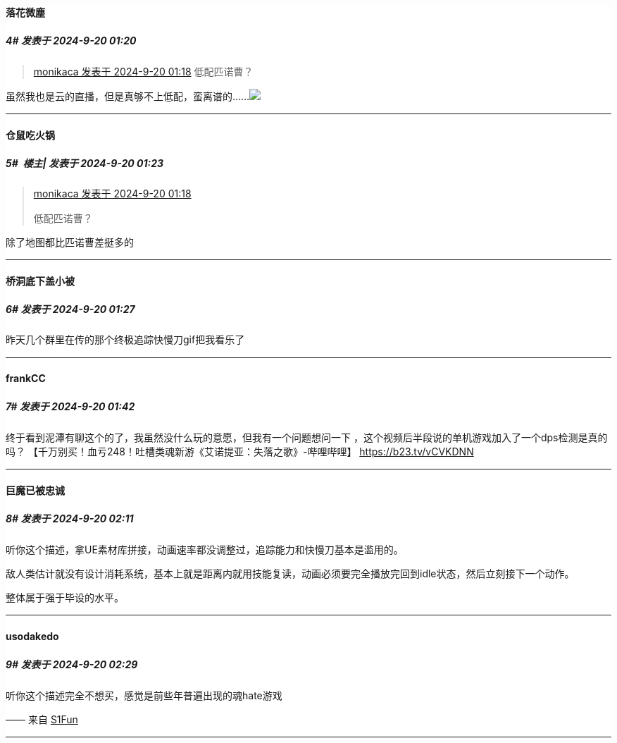 ####  落花微塵  
##### 4#       发表于 2024-9-20 01:20

<blockquote><a href="httphttps://bbs.saraba1st.com/2b/forum.php?mod=redirect&amp;goto=findpost&amp;pid=66251669&amp;ptid=2200007" target="_blank">monikaca 发表于 2024-9-20 01:18</a>
低配匹诺曹？</blockquote>
虽然我也是云的直播，但是真够不上低配，蛮离谱的……<img src="https://static.saraba1st.com/image/smiley/face2017/065.png" referrerpolicy="no-referrer">

*****

####  仓鼠吃火锅  
##### 5#         楼主| 发表于 2024-9-20 01:23

<blockquote><a href="httphttps://bbs.saraba1st.com/2b/forum.php?mod=redirect&amp;goto=findpost&amp;pid=66251669&amp;ptid=2200007" target="_blank">monikaca 发表于 2024-9-20 01:18</a>

低配匹诺曹？</blockquote>
除了地图都比匹诺曹差挺多的

*****

####  桥洞底下盖小被  
##### 6#       发表于 2024-9-20 01:27

昨天几个群里在传的那个终极追踪快慢刀gif把我看乐了

*****

####  frankCC  
##### 7#       发表于 2024-9-20 01:42

终于看到泥潭有聊这个的了，我虽然没什么玩的意愿，但我有一个问题想问一下 ，这个视频后半段说的单机游戏加入了一个dps检测是真的吗？
【千万别买！血亏248！吐槽类魂新游《艾诺提亚：失落之歌》-哔哩哔哩】 https://b23.tv/vCVKDNN

*****

####  巨魔已被忠诚  
##### 8#       发表于 2024-9-20 02:11

听你这个描述，拿UE素材库拼接，动画速率都没调整过，追踪能力和快慢刀基本是滥用的。

敌人类估计就没有设计消耗系统，基本上就是距离内就用技能复读，动画必须要完全播放完回到idle状态，然后立刻接下一个动作。

整体属于强于毕设的水平。

*****

####  usodakedo  
##### 9#       发表于 2024-9-20 02:29

听你这个描述完全不想买，感觉是前些年普遍出现的魂hate游戏

—— 来自 [S1Fun](https://s1fun.koalcat.com)

*****
